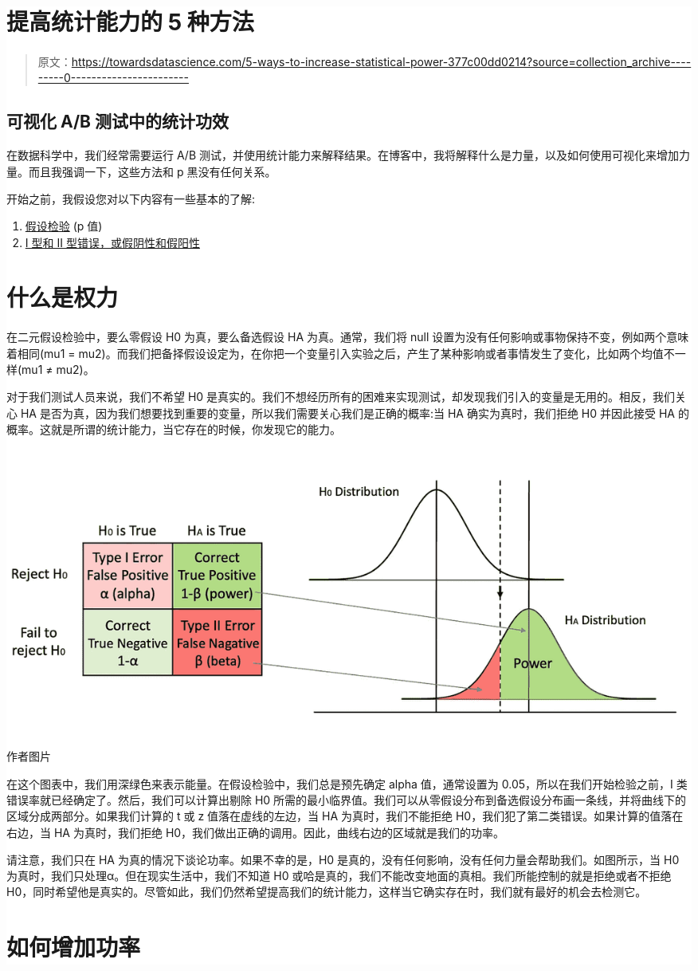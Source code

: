 # 提高统计能力的 5 种方法

> 原文：<https://towardsdatascience.com/5-ways-to-increase-statistical-power-377c00dd0214?source=collection_archive---------0----------------------->

## 可视化 A/B 测试中的统计功效

在数据科学中，我们经常需要运行 A/B 测试，并使用统计能力来解释结果。在博客中，我将解释什么是力量，以及如何使用可视化来增加力量。而且我强调一下，这些方法和 p 黑没有任何关系。

开始之前，我假设您对以下内容有一些基本的了解:

1.  [假设检验](https://en.wikipedia.org/wiki/Statistical_hypothesis_testing) (p 值)
2.  [I 型和 II 型错误，或假阴性和假阳性](https://en.wikipedia.org/wiki/Type_I_and_type_II_errors)

# 什么是权力

在二元假设检验中，要么零假设 H0 为真，要么备选假设 HA 为真。通常，我们将 null 设置为没有任何影响或事物保持不变，例如两个意味着相同(mu1 = mu2)。而我们把备择假设设定为，在你把一个变量引入实验之后，产生了某种影响或者事情发生了变化，比如两个均值不一样(mu1 ≠ mu2)。

对于我们测试人员来说，我们不希望 H0 是真实的。我们不想经历所有的困难来实现测试，却发现我们引入的变量是无用的。相反，我们关心 HA 是否为真，因为我们想要找到重要的变量，所以我们需要关心我们是正确的概率:当 HA 确实为真时，我们拒绝 H0 并因此接受 HA 的概率。这就是所谓的统计能力，当它存在的时候，你发现它的能力。

![](img/f7c60ca7d31299bb49ac0d1fa906794b.png)

作者图片

在这个图表中，我们用深绿色来表示能量。在假设检验中，我们总是预先确定 alpha 值，通常设置为 0.05，所以在我们开始检验之前，I 类错误率就已经确定了。然后，我们可以计算出剔除 H0 所需的最小临界值。我们可以从零假设分布到备选假设分布画一条线，并将曲线下的区域分成两部分。如果我们计算的 t 或 z 值落在虚线的左边，当 HA 为真时，我们不能拒绝 H0，我们犯了第二类错误。如果计算的值落在右边，当 HA 为真时，我们拒绝 H0，我们做出正确的调用。因此，曲线右边的区域就是我们的功率。

请注意，我们只在 HA 为真的情况下谈论功率。如果不幸的是，H0 是真的，没有任何影响，没有任何力量会帮助我们。如图所示，当 H0 为真时，我们只处理α。但在现实生活中，我们不知道 H0 或哈是真的，我们不能改变地面的真相。我们所能控制的就是拒绝或者不拒绝 H0，同时希望他是真实的。尽管如此，我们仍然希望提高我们的统计能力，这样当它确实存在时，我们就有最好的机会去检测它。

# 如何增加功率
